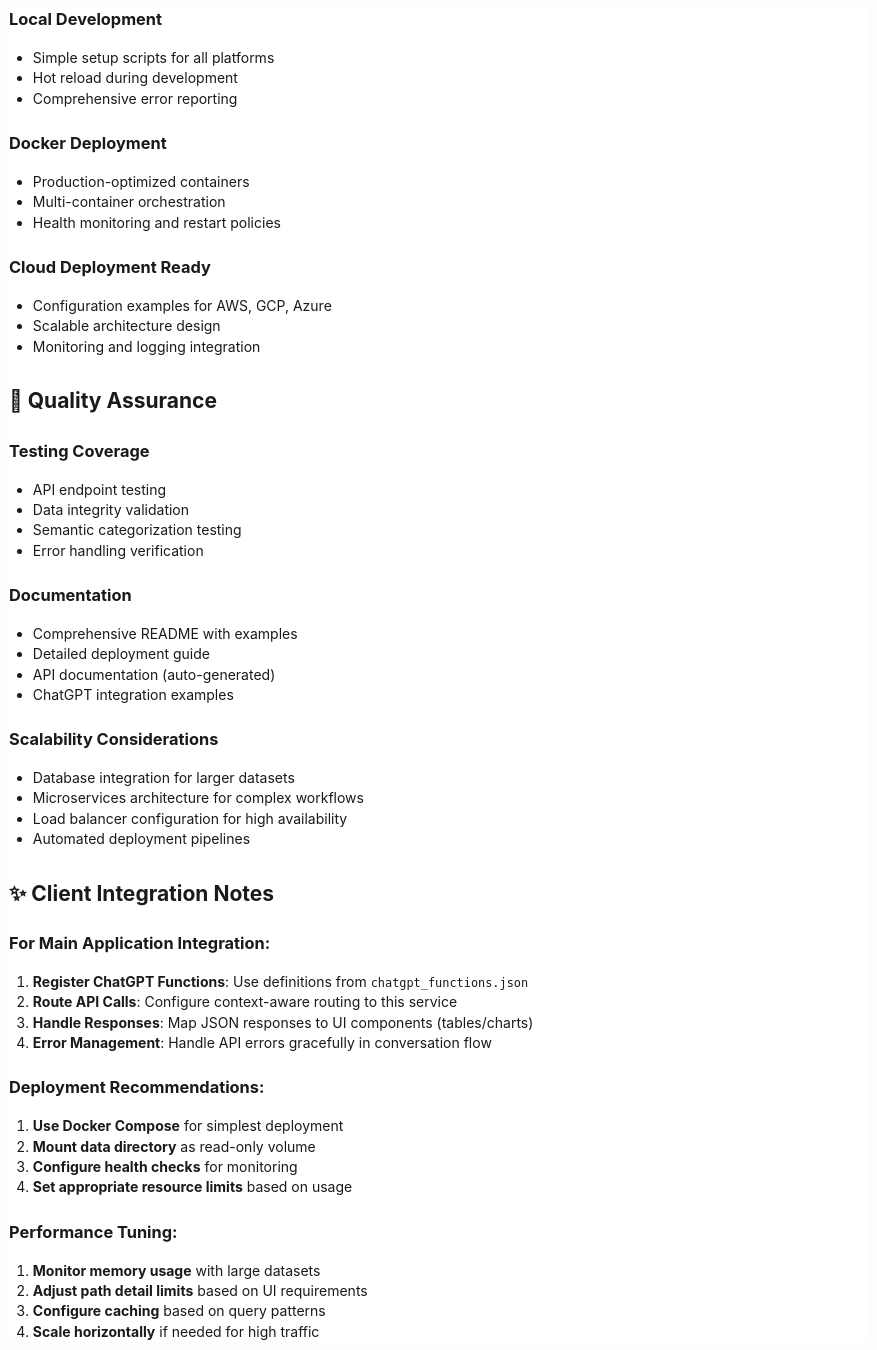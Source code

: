 ### Local Development
- Simple setup scripts for all platforms
- Hot reload during development
- Comprehensive error reporting

### Docker Deployment
- Production-optimized containers
- Multi-container orchestration
- Health monitoring and restart policies

### Cloud Deployment Ready
- Configuration examples for AWS, GCP, Azure
- Scalable architecture design
- Monitoring and logging integration

## 🧪 Quality Assurance

### Testing Coverage
- API endpoint testing
- Data integrity validation
- Semantic categorization testing
- Error handling verification

### Documentation
- Comprehensive README with examples
- Detailed deployment guide
- API documentation (auto-generated)
- ChatGPT integration examples


### Scalability Considerations
- Database integration for larger datasets
- Microservices architecture for complex workflows
- Load balancer configuration for high availability
- Automated deployment pipelines

## ✨ Client Integration Notes

### For Main Application Integration:
1. **Register ChatGPT Functions**: Use definitions from `chatgpt_functions.json`
2. **Route API Calls**: Configure context-aware routing to this service
3. **Handle Responses**: Map JSON responses to UI components (tables/charts)
4. **Error Management**: Handle API errors gracefully in conversation flow

### Deployment Recommendations:
1. **Use Docker Compose** for simplest deployment
2. **Mount data directory** as read-only volume
3. **Configure health checks** for monitoring
4. **Set appropriate resource limits** based on usage

### Performance Tuning:
1. **Monitor memory usage** with large datasets
2. **Adjust path detail limits** based on UI requirements
3. **Configure caching** based on query patterns
4. **Scale horizontally** if needed for high traffic


